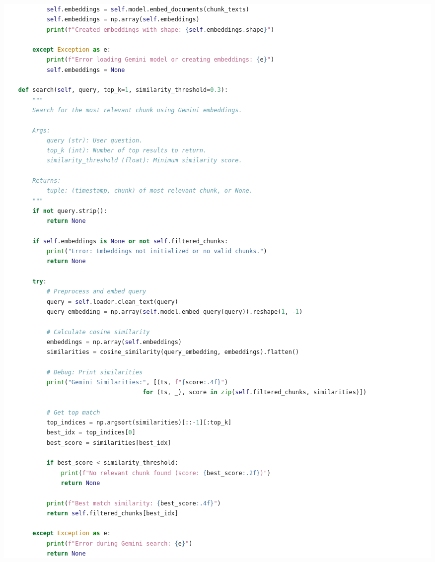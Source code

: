 ```python
            self.embeddings = self.model.embed_documents(chunk_texts)
            self.embeddings = np.array(self.embeddings)
            print(f"Created embeddings with shape: {self.embeddings.shape}")

        except Exception as e:
            print(f"Error loading Gemini model or creating embeddings: {e}")
            self.embeddings = None

    def search(self, query, top_k=1, similarity_threshold=0.3):
        """
        Search for the most relevant chunk using Gemini embeddings.

        Args:
            query (str): User question.
            top_k (int): Number of top results to return.
            similarity_threshold (float): Minimum similarity score.

        Returns:
            tuple: (timestamp, chunk) of most relevant chunk, or None.
        """
        if not query.strip():
            return None

        if self.embeddings is None or not self.filtered_chunks:
            print("Error: Embeddings not initialized or no valid chunks.")
            return None

        try:
            # Preprocess and embed query
            query = self.loader.clean_text(query)
            query_embedding = np.array(self.model.embed_query(query)).reshape(1, -1)

            # Calculate cosine similarity
            embeddings = np.array(self.embeddings)
            similarities = cosine_similarity(query_embedding, embeddings).flatten()

            # Debug: Print similarities
            print("Gemini Similarities:", [(ts, f"{score:.4f}")
                                       for (ts, _), score in zip(self.filtered_chunks, similarities)])

            # Get top match
            top_indices = np.argsort(similarities)[::-1][:top_k]
            best_idx = top_indices[0]
            best_score = similarities[best_idx]

            if best_score < similarity_threshold:
                print(f"No relevant chunk found (score: {best_score:.2f})")
                return None

            print(f"Best match similarity: {best_score:.4f}")
            return self.filtered_chunks[best_idx]

        except Exception as e:
            print(f"Error during Gemini search: {e}")
            return None
```

